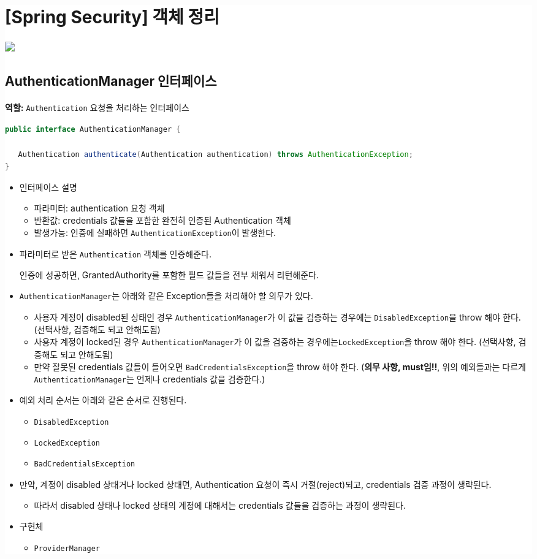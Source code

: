 # [Spring Security] 객체 정리



![](https://img1.daumcdn.net/thumb/R1280x0/?scode=mtistory2&fname=https%3A%2F%2Fblog.kakaocdn.net%2Fdn%2FcrSvxl%2FbtqFyRvClqL%2F217ksrm8e4nBJMdC7qlH3K%2Fimg.png)





## AuthenticationManager 인터페이스

**역할:** `Authentication` 요청을 처리하는 인터페이스

```java
public interface AuthenticationManager {

   Authentication authenticate(Authentication authentication) throws AuthenticationException;
}
```



- 인터페이스 설명
  - 파라미터: authentication 요청 객체
  - 반환값: credentials 값들을 포함한 완전히 인증된 Authentication 객체
  - 발생가능: 인증에 실패하면 `AuthenticationException`이 발생한다.



- 파라미터로 받은 `Authentication` 객체를 인증해준다.

  인증에 성공하면, GrantedAuthority를 포함한 필드 값들을 전부 채워서 리턴해준다.



- `AuthenticationManager`는 아래와 같은 Exception들을 처리해야 할 의무가 있다.
  - 사용자 계정이 disabled된 상태인 경우 `AuthenticationManager`가 이 값을 검증하는 경우에는 `DisabledException`을 throw 해야 한다. (선택사항, 검증해도 되고 안해도됨)
  - 사용자 계정이 locked된 경우 `AuthenticationManager`가 이 값을 검증하는 경우에는`LockedException`을 throw 해야 한다. (선택사항, 검증해도 되고 안해도됨)
  - 만약 잘못된 credentials 값들이 들어오면 `BadCredentialsException`을 throw 해야 한다. (**의무 사항, must임!!**, 위의 예외들과는 다르게 `AuthenticationManager`는 언제나 credentials 값을 검증한다.)



- 예외 처리 순서는 아래와 같은 순서로 진행된다.

  - `DisabledException`

  - `LockedException`

  - `BadCredentialsException`

    

- 만약, 계정이 disabled 상태거나 locked 상태면, Authentication 요청이 즉시 거절(reject)되고, credentials 검증 과정이 생략된다.

  - 따라서 disabled 상태나 locked 상태의 계정에 대해서는 credentials 값들을 검증하는 과정이 생략된다.



- 구현체
  - `ProviderManager`
